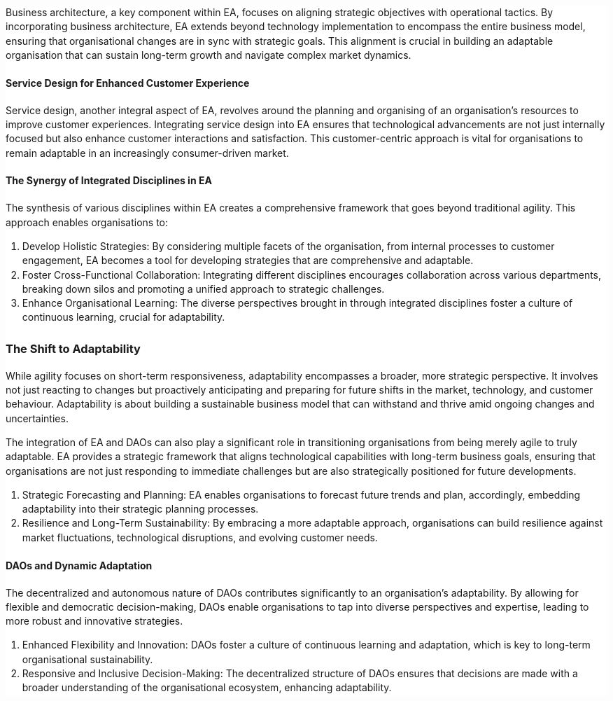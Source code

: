 Business architecture, a key component within EA, focuses on aligning strategic objectives with operational tactics\. By incorporating business architecture, EA extends beyond technology implementation to encompass the entire business model, ensuring that organisational changes are in sync with strategic goals\. This alignment is crucial in building an adaptable organisation that can sustain long\-term growth and navigate complex market dynamics\.
#### Service Design for Enhanced Customer Experience

Service design, another integral aspect of EA, revolves around the planning and organising of an organisation’s resources to improve customer experiences\. Integrating service design into EA ensures that technological advancements are not just internally focused but also enhance customer interactions and satisfaction\. This customer\-centric approach is vital for organisations to remain adaptable in an increasingly consumer\-driven market\.
#### The Synergy of Integrated Disciplines in EA

The synthesis of various disciplines within EA creates a comprehensive framework that goes beyond traditional agility\. This approach enables organisations to:
1. Develop Holistic Strategies: By considering multiple facets of the organisation, from internal processes to customer engagement, EA becomes a tool for developing strategies that are comprehensive and adaptable\.
2. Foster Cross\-Functional Collaboration: Integrating different disciplines encourages collaboration across various departments, breaking down silos and promoting a unified approach to strategic challenges\.
3. Enhance Organisational Learning: The diverse perspectives brought in through integrated disciplines foster a culture of continuous learning, crucial for adaptability\.

### The Shift to Adaptability

While agility focuses on short\-term responsiveness, adaptability encompasses a broader, more strategic perspective\. It involves not just reacting to changes but proactively anticipating and preparing for future shifts in the market, technology, and customer behaviour\. Adaptability is about building a sustainable business model that can withstand and thrive amid ongoing changes and uncertainties\.

The integration of EA and DAOs can also play a significant role in transitioning organisations from being merely agile to truly adaptable\. EA provides a strategic framework that aligns technological capabilities with long\-term business goals, ensuring that organisations are not just responding to immediate challenges but are also strategically positioned for future developments\.
1. Strategic Forecasting and Planning: EA enables organisations to forecast future trends and plan, accordingly, embedding adaptability into their strategic planning processes\.
2. Resilience and Long\-Term Sustainability: By embracing a more adaptable approach, organisations can build resilience against market fluctuations, technological disruptions, and evolving customer needs\.

#### DAOs and Dynamic Adaptation

The decentralized and autonomous nature of DAOs contributes significantly to an organisation’s adaptability\. By allowing for flexible and democratic decision\-making, DAOs enable organisations to tap into diverse perspectives and expertise, leading to more robust and innovative strategies\.
1. Enhanced Flexibility and Innovation: DAOs foster a culture of continuous learning and adaptation, which is key to long\-term organisational sustainability\.
2. Responsive and Inclusive Decision\-Making: The decentralized structure of DAOs ensures that decisions are made with a broader understanding of the organisational ecosystem, enhancing adaptability\.
